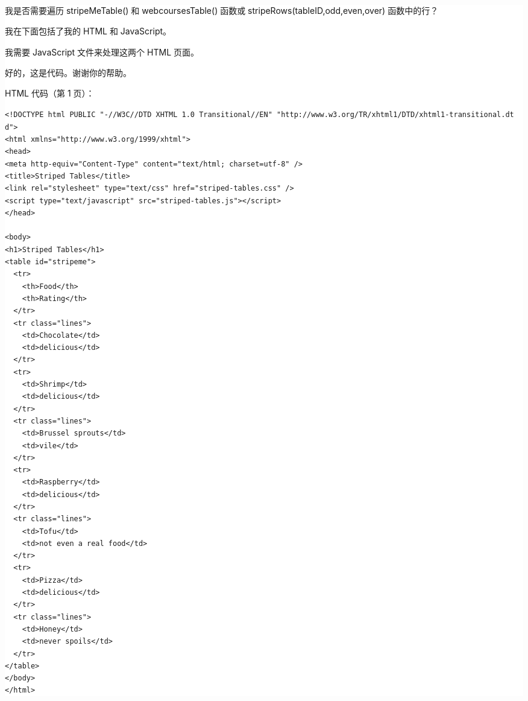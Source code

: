 我是否需要遍历 stripeMeTable() 和 webcoursesTable() 函数或 stripeRows(tableID,odd,even,over) 函数中的行？

我在下面包括了我的 HTML 和 JavaScript。

我需要 JavaScript 文件来处理这两个 HTML 页面。

好的，这是代码。谢谢你的帮助。

HTML 代码（第 1 页）：

```
<!DOCTYPE html PUBLIC "-//W3C//DTD XHTML 1.0 Transitional//EN" "http://www.w3.org/TR/xhtml1/DTD/xhtml1-transitional.dtd">
<html xmlns="http://www.w3.org/1999/xhtml">
<head>
<meta http-equiv="Content-Type" content="text/html; charset=utf-8" />
<title>Striped Tables</title>
<link rel="stylesheet" type="text/css" href="striped-tables.css" />
<script type="text/javascript" src="striped-tables.js"></script>
</head>

<body>
<h1>Striped Tables</h1>
<table id="stripeme">
  <tr>
    <th>Food</th>
    <th>Rating</th>
  </tr>
  <tr class="lines">
    <td>Chocolate</td>
    <td>delicious</td>
  </tr>
  <tr>
    <td>Shrimp</td>
    <td>delicious</td>
  </tr>
  <tr class="lines">
    <td>Brussel sprouts</td>
    <td>vile</td>
  </tr>
  <tr>
    <td>Raspberry</td>
    <td>delicious</td>
  </tr>
  <tr class="lines">
    <td>Tofu</td>
    <td>not even a real food</td>
  </tr>
  <tr>
    <td>Pizza</td>
    <td>delicious</td>
  </tr>
  <tr class="lines">
    <td>Honey</td>
    <td>never spoils</td>
  </tr>
</table>
</body>
</html> 
```
